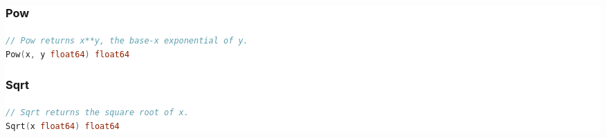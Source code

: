 ### Pow
```go
// Pow returns x**y, the base-x exponential of y.
Pow(x, y float64) float64
```

### Sqrt
```go
// Sqrt returns the square root of x.
Sqrt(x float64) float64
```
